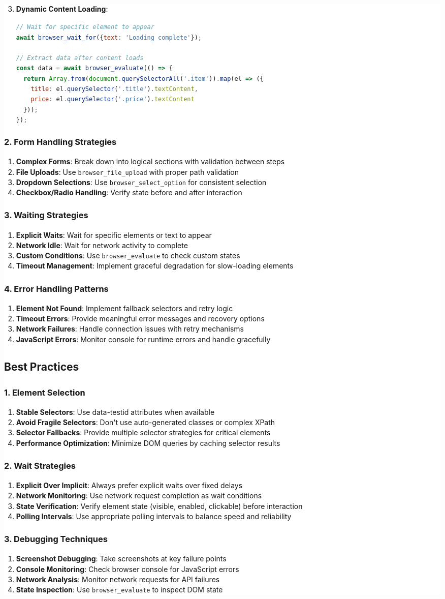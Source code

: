 3. **Dynamic Content Loading**:
   ```javascript
   // Wait for specific element to appear
   await browser_wait_for({text: 'Loading complete'});
   
   // Extract data after content loads
   const data = await browser_evaluate(() => {
     return Array.from(document.querySelectorAll('.item')).map(el => ({
       title: el.querySelector('.title').textContent,
       price: el.querySelector('.price').textContent
     }));
   });
   ```

### 2. Form Handling Strategies
1. **Complex Forms**: Break down into logical sections with validation between steps
2. **File Uploads**: Use `browser_file_upload` with proper path validation
3. **Dropdown Selections**: Use `browser_select_option` for consistent selection
4. **Checkbox/Radio Handling**: Verify state before and after interaction

### 3. Waiting Strategies
1. **Explicit Waits**: Wait for specific elements or text to appear
2. **Network Idle**: Wait for network activity to complete
3. **Custom Conditions**: Use `browser_evaluate` to check custom states
4. **Timeout Management**: Implement graceful degradation for slow-loading elements

### 4. Error Handling Patterns
1. **Element Not Found**: Implement fallback selectors and retry logic
2. **Timeout Errors**: Provide meaningful error messages and recovery options
3. **Network Failures**: Handle connection issues with retry mechanisms
4. **JavaScript Errors**: Monitor console for runtime errors and handle gracefully

## Best Practices

### 1. Element Selection
1. **Stable Selectors**: Use data-testid attributes when available
2. **Avoid Fragile Selectors**: Don't use auto-generated classes or complex XPath
3. **Selector Fallbacks**: Provide multiple selector strategies for critical elements
4. **Performance Optimization**: Minimize DOM queries by caching selector results

### 2. Wait Strategies
1. **Explicit Over Implicit**: Always prefer explicit waits over fixed delays
2. **Network Monitoring**: Use network request completion as wait conditions
3. **State Verification**: Verify element state (visible, enabled, clickable) before interaction
4. **Polling Intervals**: Use appropriate polling intervals to balance speed and reliability

### 3. Debugging Techniques
1. **Screenshot Debugging**: Take screenshots at key failure points
2. **Console Monitoring**: Check browser console for JavaScript errors
3. **Network Analysis**: Monitor network requests for API failures
4. **State Inspection**: Use `browser_evaluate` to inspect DOM state
